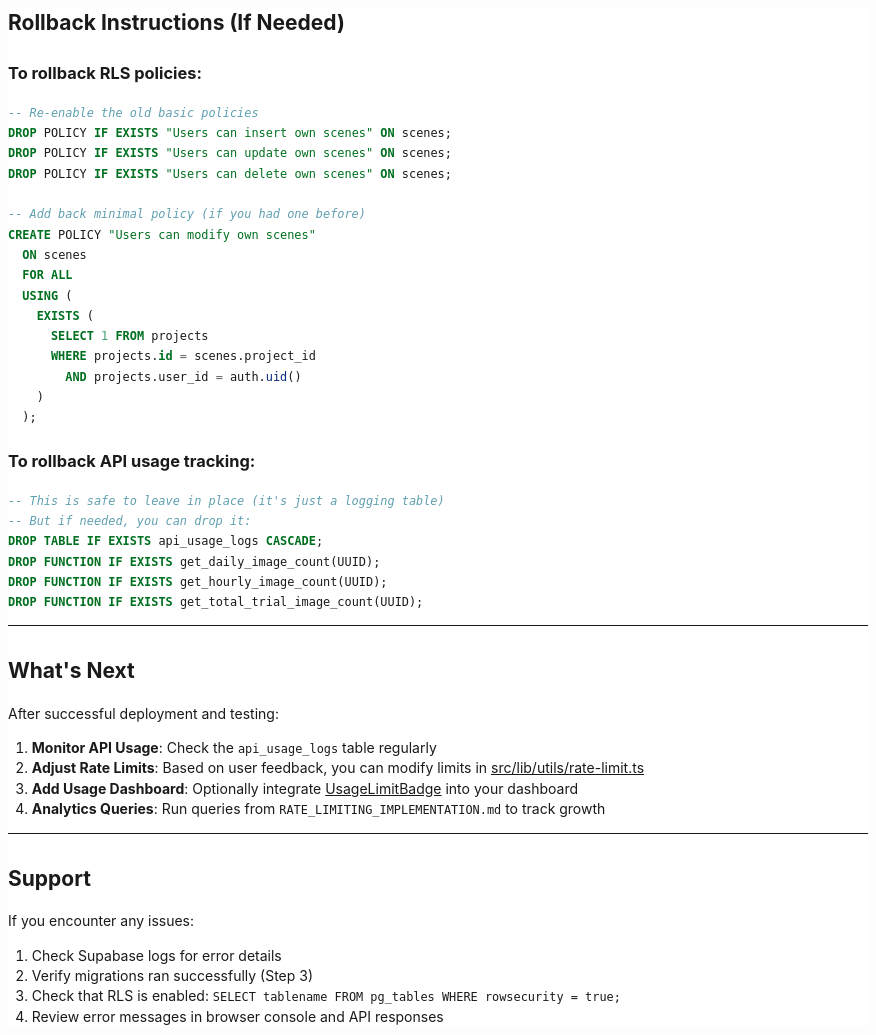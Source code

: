 
## Rollback Instructions (If Needed)

### To rollback RLS policies:
```sql
-- Re-enable the old basic policies
DROP POLICY IF EXISTS "Users can insert own scenes" ON scenes;
DROP POLICY IF EXISTS "Users can update own scenes" ON scenes;
DROP POLICY IF EXISTS "Users can delete own scenes" ON scenes;

-- Add back minimal policy (if you had one before)
CREATE POLICY "Users can modify own scenes"
  ON scenes
  FOR ALL
  USING (
    EXISTS (
      SELECT 1 FROM projects
      WHERE projects.id = scenes.project_id
        AND projects.user_id = auth.uid()
    )
  );
```

### To rollback API usage tracking:
```sql
-- This is safe to leave in place (it's just a logging table)
-- But if needed, you can drop it:
DROP TABLE IF EXISTS api_usage_logs CASCADE;
DROP FUNCTION IF EXISTS get_daily_image_count(UUID);
DROP FUNCTION IF EXISTS get_hourly_image_count(UUID);
DROP FUNCTION IF EXISTS get_total_trial_image_count(UUID);
```

---

## What's Next

After successful deployment and testing:

1. **Monitor API Usage**: Check the `api_usage_logs` table regularly
2. **Adjust Rate Limits**: Based on user feedback, you can modify limits in [src/lib/utils/rate-limit.ts](src/lib/utils/rate-limit.ts)
3. **Add Usage Dashboard**: Optionally integrate [UsageLimitBadge](src/components/usage/UsageLimitBadge.tsx) into your dashboard
4. **Analytics Queries**: Run queries from `RATE_LIMITING_IMPLEMENTATION.md` to track growth

---

## Support

If you encounter any issues:

1. Check Supabase logs for error details
2. Verify migrations ran successfully (Step 3)
3. Check that RLS is enabled: `SELECT tablename FROM pg_tables WHERE rowsecurity = true;`
4. Review error messages in browser console and API responses
